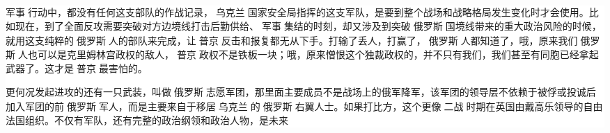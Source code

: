   <ok href="/term/12161">
   军事
  </ok>
  行动中，都没有任何这支部队的作战记录，
  <ok href="/term/5128">
   乌克兰
  </ok>
  国家安全局指挥的这支军队，是要到整个战场和战略格局发生变化时才会使用。比如现在，到了全面反攻需要突破对方边境线打击后勤供给、
  <ok href="/term/12161">
   军事
  </ok>
  集结的时刻，却又涉及到突破
  <ok href="/term/1150">
   俄罗斯
  </ok>
  国境线带来的重大政治风险的时候，就用这支纯粹的
  <ok href="/term/1150">
   俄罗斯
  </ok>
  人的部队来完成，让
  <ok href="/term/6470">
   普京
  </ok>
  反击和报复都无从下手。打输了丢人，打赢了，
  <ok href="/term/1150">
   俄罗斯
  </ok>
  人都知道了，哦，原来我们
  <ok href="/term/1150">
   俄罗斯
  </ok>
  人也可以是克里姆林宫政权的敌人，
  <ok href="/term/6470">
   普京
  </ok>
  政权不是铁板一块；哦，原来憎恨这个独裁政权的，并不只有我们，我们甚至有同胞已经拿起武器了。这才是
  <ok href="/term/6470">
   普京
  </ok>
  最害怕的。
 </p>
 <p>
  更何况发起进攻的还有一只武装，叫做
  <ok href="/term/1150">
   俄罗斯
  </ok>
  志愿军团，那里面主要成员不是战场上的俄军降军，该军团的领导层不依赖于被俘或投诚后加入军团的前
  <ok href="/term/1150">
   俄罗斯
  </ok>
  军人，而是主要来自于移居
  <ok href="/term/5128">
   乌克兰
  </ok>
  的
  <ok href="/term/1150">
   俄罗斯
  </ok>
  右翼人士。如果打比方，这个更像
  <ok href="/term/4641">
   二战
  </ok>
  时期在英国由戴高乐领导的自由法国组织。不仅有军队，还有完整的政治纲领和政治人物，是未来
  <ok href="/term/1150">